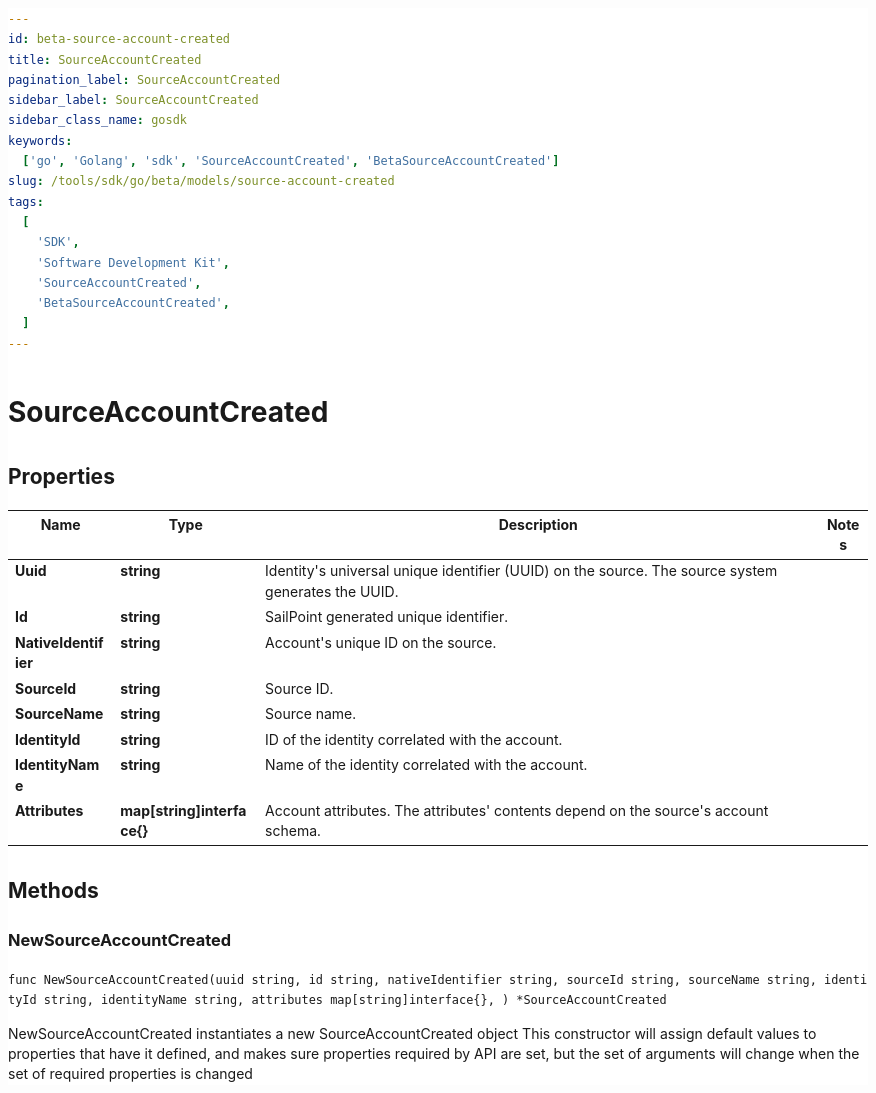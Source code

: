 ```yaml
---
id: beta-source-account-created
title: SourceAccountCreated
pagination_label: SourceAccountCreated
sidebar_label: SourceAccountCreated
sidebar_class_name: gosdk
keywords:
  ['go', 'Golang', 'sdk', 'SourceAccountCreated', 'BetaSourceAccountCreated']
slug: /tools/sdk/go/beta/models/source-account-created
tags:
  [
    'SDK',
    'Software Development Kit',
    'SourceAccountCreated',
    'BetaSourceAccountCreated',
  ]
---
```


# SourceAccountCreated

## Properties

| Name | Type | Description | Notes |
| --- | --- | --- | --- |
| **Uuid** | **string** | Identity's universal unique identifier (UUID) on the source. The source system generates the UUID. |
| **Id** | **string** | SailPoint generated unique identifier. |
| **NativeIdentifier** | **string** | Account's unique ID on the source. |
| **SourceId** | **string** | Source ID. |
| **SourceName** | **string** | Source name. |
| **IdentityId** | **string** | ID of the identity correlated with the account. |
| **IdentityName** | **string** | Name of the identity correlated with the account. |
| **Attributes** | **map[string]interface{}** | Account attributes. The attributes' contents depend on the source's account schema. |

## Methods

### NewSourceAccountCreated

`func NewSourceAccountCreated(uuid string, id string, nativeIdentifier string, sourceId string, sourceName string, identityId string, identityName string, attributes map[string]interface{}, ) *SourceAccountCreated`

NewSourceAccountCreated instantiates a new SourceAccountCreated object This constructor will assign default values to properties that have it defined, and makes sure properties required by API are set, but the set of arguments will change when the set of required properties is changed
